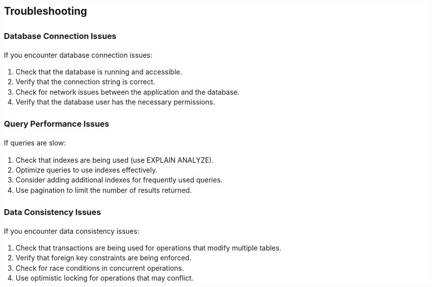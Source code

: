 ## Troubleshooting

### Database Connection Issues

If you encounter database connection issues:

1. Check that the database is running and accessible.
2. Verify that the connection string is correct.
3. Check for network issues between the application and the database.
4. Verify that the database user has the necessary permissions.

### Query Performance Issues

If queries are slow:

1. Check that indexes are being used (use EXPLAIN ANALYZE).
2. Optimize queries to use indexes effectively.
3. Consider adding additional indexes for frequently used queries.
4. Use pagination to limit the number of results returned.

### Data Consistency Issues

If you encounter data consistency issues:

1. Check that transactions are being used for operations that modify multiple tables.
2. Verify that foreign key constraints are being enforced.
3. Check for race conditions in concurrent operations.
4. Use optimistic locking for operations that may conflict.
